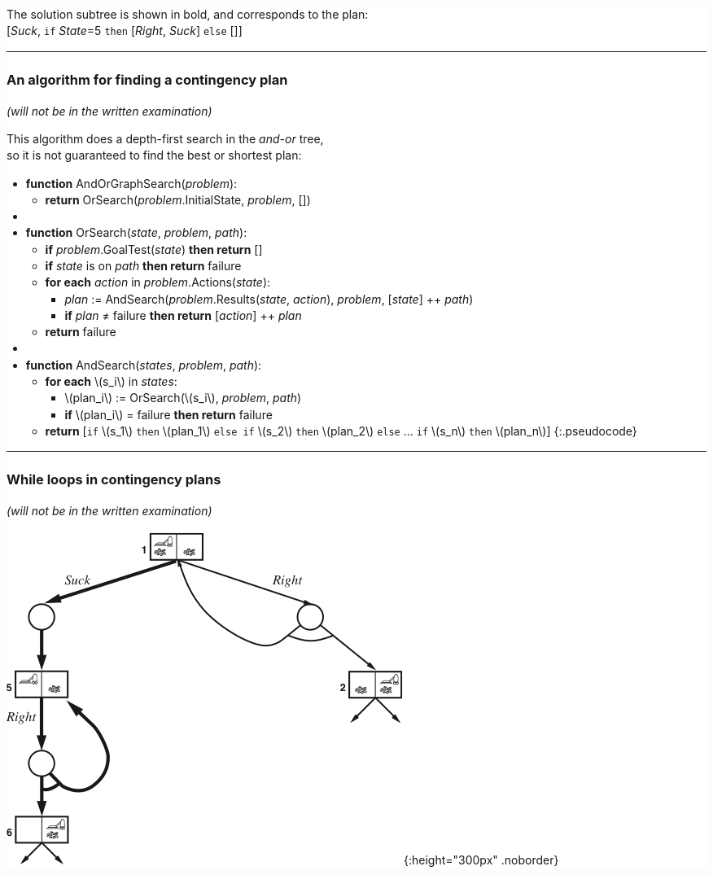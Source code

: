 The solution subtree is shown in bold, and corresponds to the plan:  
[*Suck*, `if` *State*=5 `then` [*Right*, *Suck*] `else` []]

------

### An algorithm for finding a contingency plan

*(will not be in the written examination)*

This algorithm does a depth-first search in the *and-or* tree,  
so it is not guaranteed to find the best or shortest plan:

* **function** AndOrGraphSearch(*problem*):
    * **return** OrSearch(*problem*.InitialState, *problem*, [])
*  
* **function** OrSearch(*state*, *problem*, *path*):
    * **if** *problem*.GoalTest(*state*) **then return** []
    * **if** *state* is on *path* **then return** failure
    * **for each** *action* in *problem*.Actions(*state*):
        * *plan* := AndSearch(*problem*.Results(*state*, *action*), *problem*, [*state*] ++ *path*)
        * **if** *plan* ≠ failure **then return** [*action*] ++ *plan*
    * **return** failure
*  
* **function** AndSearch(*states*, *problem*, *path*):
    * **for each** \\(s\_i\\) in *states*:
        * \\(plan\_i\\) := OrSearch(\\(s\_i\\), *problem*, *path*)
        * **if** \\(plan\_i\\) = failure **then return** failure
    * **return** [`if` \\(s\_1\\) `then` \\(plan\_1\\) `else if` \\(s\_2\\) `then` \\(plan\_2\\) `else` ... `if` \\(s\_n\\) `then` \\(plan\_n\\)]
{:.pseudocode}

------

### While loops in contingency plans

*(will not be in the written examination)*

![](img/slippery-vacuum-loop-plan.png){:height="300px" .noborder}
